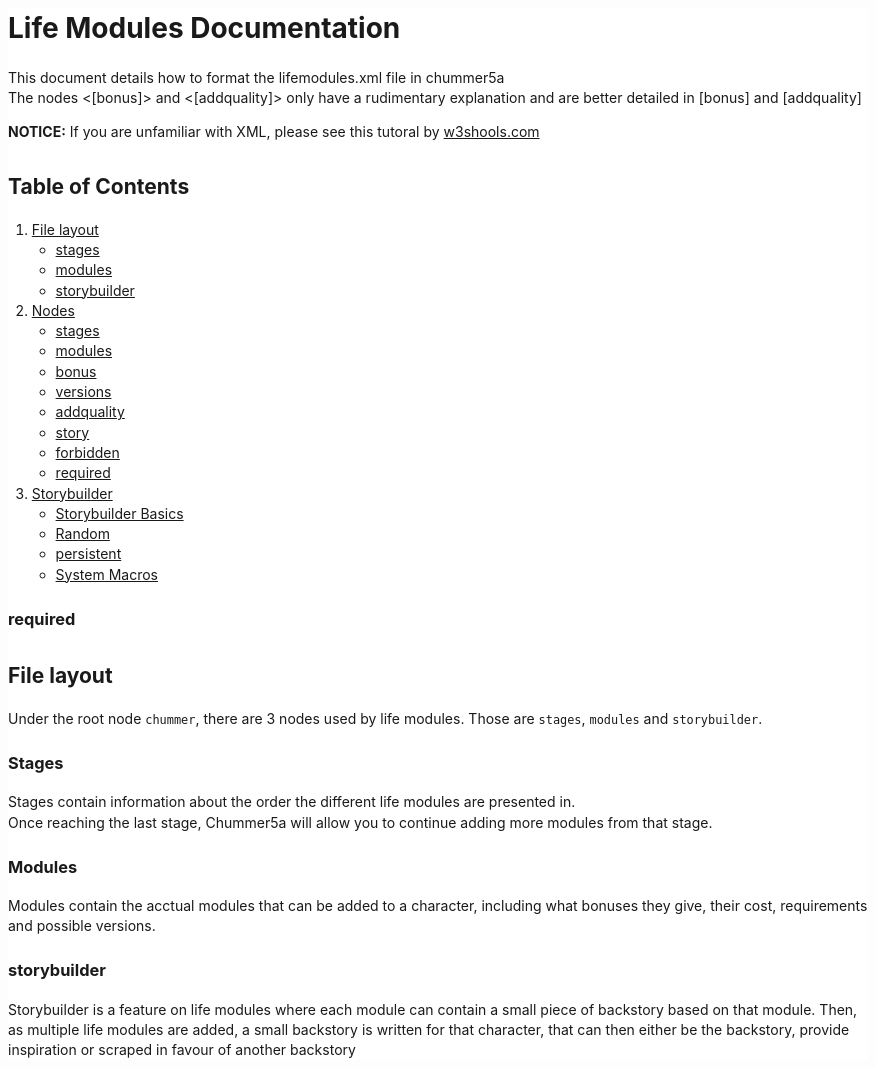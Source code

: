 ﻿# Life Modules Documentation

This document details how to format the lifemodules.xml file in chummer5a  
The nodes <[bonus]> and <[addquality]> only have a rudimentary explanation and are
better detailed in [bonus] and [addquality]

**NOTICE:** If you are unfamiliar with XML, please see this tutoral by [w3shools.com](http://www.w3schools.com/xml/)


## Table of Contents
1. [File layout](#file-layout)
   * [stages](#stages)
   * [modules](#modules)
   * [storybuilder](#storybuilder)
2. [Nodes](#nodes)
   * [stages](#stages-1)
   * [modules](#modules)
   * [bonus](#modules)
   * [versions](#versions)
   * [addquality](#addquality)
   * [story](#story)
   * [forbidden](#forbidden)
   * [required](#required)
3. [Storybuilder](#storybuilder-1)
   * [Storybuilder Basics](#storybuilder-basics)
   * [Random](#random)
   * [persistent](#persistent)
   * [System Macros](#system-macros)

### required


## File layout
Under the root node `chummer`, there are 3 nodes used by life modules. Those are `stages`, `modules` and `storybuilder`.

### Stages  
Stages contain information about the order the different life modules are presented in.  
Once reaching the last stage, Chummer5a will allow you to continue adding more modules from that stage.

### Modules  
Modules contain the acctual modules that can be added to a character, including what bonuses they give, their cost, requirements and possible versions.

### storybuilder
Storybuilder is a feature on life modules where each module can contain a small piece of backstory based on that module. 
Then, as multiple life modules are added, a small backstory is written for that character, that can then either be the backstory, provide inspiration or scraped in favour of another backstory


[XML]: http://www.w3schools.com/xml/